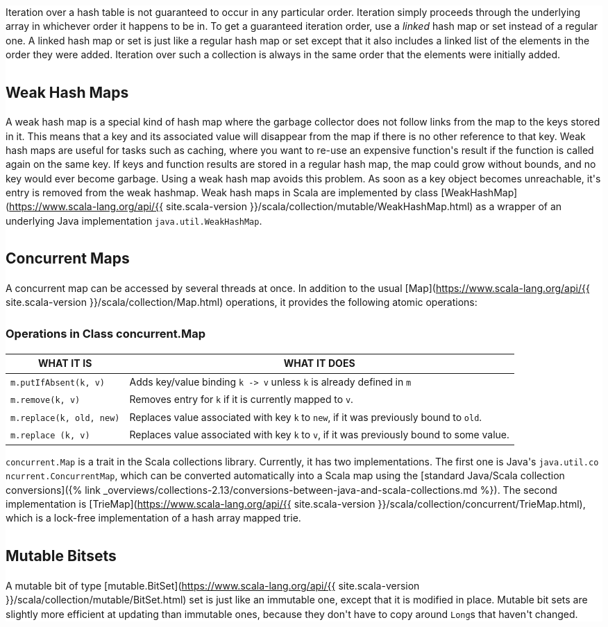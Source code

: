 Iteration over a hash table is not guaranteed to occur in any particular order. Iteration simply proceeds through the underlying array in whichever order it happens to be in. To get a guaranteed iteration order, use a _linked_ hash map or set instead of a regular one. A linked hash map or set is just like a regular hash map or set except that it also includes a linked list of the elements in the order they were added. Iteration over such a collection is always in the same order that the elements were initially added.

## Weak Hash Maps

A weak hash map is a special kind of hash map where the garbage collector does not follow links from the map to the keys stored in it. This means that a key and its associated value will disappear from the map if there is no other reference to that key. Weak hash maps are useful for tasks such as caching, where you want to re-use an expensive function's result if the function is called again on the same key. If keys and function results are stored in a regular hash map, the map could grow without bounds, and no key would ever become garbage. Using a weak hash map avoids this problem. As soon as a key object becomes unreachable, it's entry is removed from the weak hashmap. Weak hash maps in Scala are implemented by class [WeakHashMap](https://www.scala-lang.org/api/{{ site.scala-version }}/scala/collection/mutable/WeakHashMap.html) as a wrapper of an underlying Java implementation `java.util.WeakHashMap`.

## Concurrent Maps

A concurrent map can be accessed by several threads at once. In addition to the usual [Map](https://www.scala-lang.org/api/{{ site.scala-version }}/scala/collection/Map.html) operations, it provides the following atomic operations:

### Operations in Class concurrent.Map

| WHAT IT IS  	  	            | WHAT IT DOES				     |
| ------       	       	        | ------					     |
|  `m.putIfAbsent(k, v)`  	    |Adds key/value binding `k -> v` unless `k` is already defined in `m`         |
|  `m.remove(k, v)`  	          |Removes entry for `k` if it is currently mapped to `v`.                      |
|  `m.replace(k, old, new)`  	  |Replaces value associated with key `k` to `new`, if it was previously bound to `old`. |
|  `m.replace (k, v)`  	        |Replaces value associated with key `k` to `v`, if it was previously bound to some value.|

`concurrent.Map` is a trait in the Scala collections library. Currently, it has two implementations. The first one is Java's `java.util.concurrent.ConcurrentMap`, which can be converted automatically into a Scala map using the [standard Java/Scala collection conversions]({% link _overviews/collections-2.13/conversions-between-java-and-scala-collections.md %}). The second implementation is [TrieMap](https://www.scala-lang.org/api/{{ site.scala-version }}/scala/collection/concurrent/TrieMap.html), which is a lock-free implementation of a hash array mapped trie.

## Mutable Bitsets

A mutable bit of type [mutable.BitSet](https://www.scala-lang.org/api/{{ site.scala-version }}/scala/collection/mutable/BitSet.html) set is just like an immutable one, except that it is modified in place. Mutable bit sets are slightly more efficient at updating than immutable ones, because they don't have to copy around `Long`s that haven't changed.
